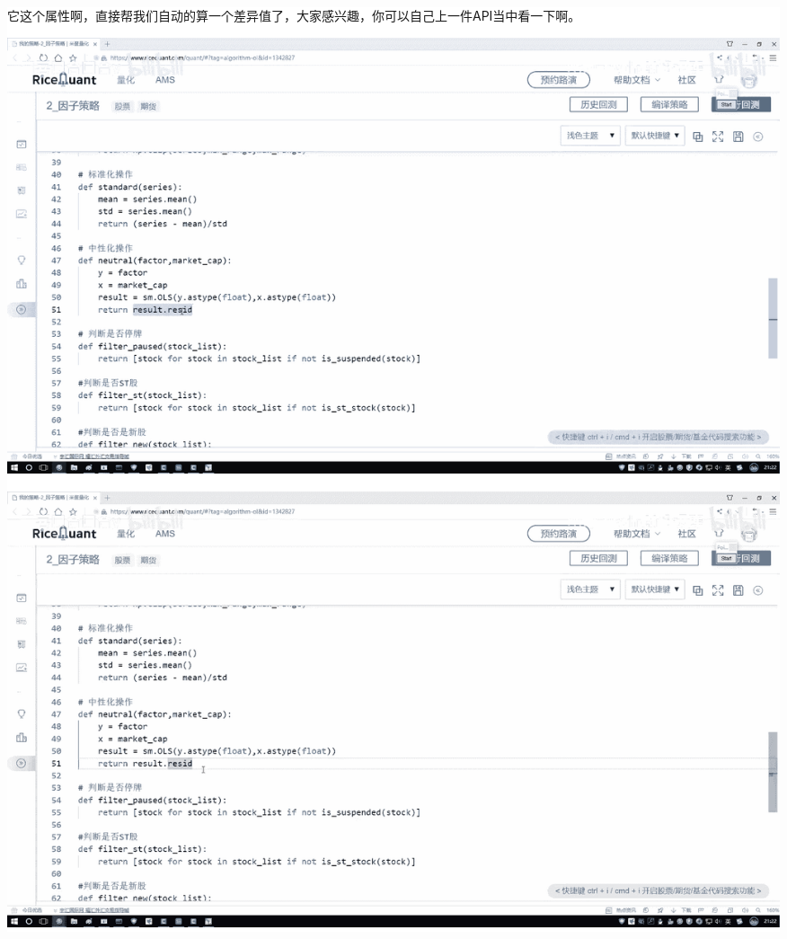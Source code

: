 它这个属性啊，直接帮我们自动的算一个差异值了，大家感兴趣，你可以自己上一件API当中看一下啊。

![](img/93ac7b211f121ce0e8459deead2a2caa_120.png)

![](img/93ac7b211f121ce0e8459deead2a2caa_121.png)